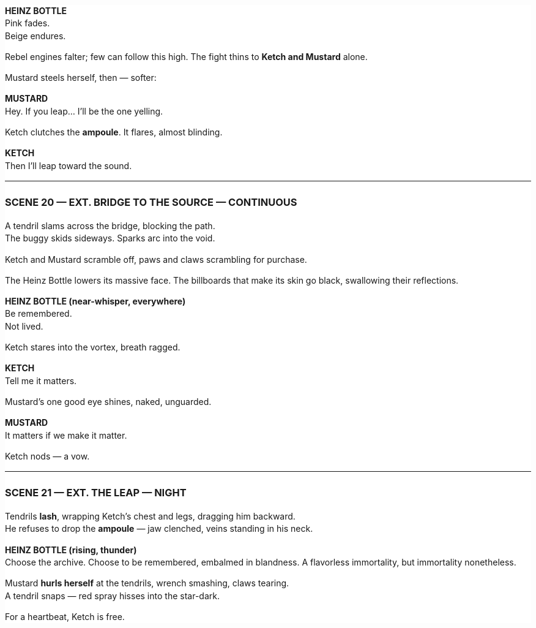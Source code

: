 **HEINZ BOTTLE**  
Pink fades.  
Beige endures.

Rebel engines falter; few can follow this high. The fight thins to **Ketch and Mustard** alone.

Mustard steels herself, then — softer:

**MUSTARD**  
Hey. If you leap… I’ll be the one yelling.

Ketch clutches the **ampoule**. It flares, almost blinding.

**KETCH**  
Then I’ll leap toward the sound.

---

### SCENE 20 — EXT. BRIDGE TO THE SOURCE — CONTINUOUS
A tendril slams across the bridge, blocking the path.  
The buggy skids sideways. Sparks arc into the void.

Ketch and Mustard scramble off, paws and claws scrambling for purchase.

The Heinz Bottle lowers its massive face. The billboards that make its skin go black, swallowing their reflections.

**HEINZ BOTTLE (near-whisper, everywhere)**  
Be remembered.  
Not lived.

Ketch stares into the vortex, breath ragged.

**KETCH**  
Tell me it matters.

Mustard’s one good eye shines, naked, unguarded.

**MUSTARD**  
It matters if we make it matter.

Ketch nods — a vow.

---

### SCENE 21 — EXT. THE LEAP — NIGHT
Tendrils **lash**, wrapping Ketch’s chest and legs, dragging him backward.  
He refuses to drop the **ampoule** — jaw clenched, veins standing in his neck.

**HEINZ BOTTLE (rising, thunder)**  
Choose the archive.
Choose to be remembered, embalmed in blandness.
A flavorless immortality, but immortality nonetheless.

Mustard **hurls herself** at the tendrils, wrench smashing, claws tearing.  
A tendril snaps — red spray hisses into the star-dark.

For a heartbeat, Ketch is free.
